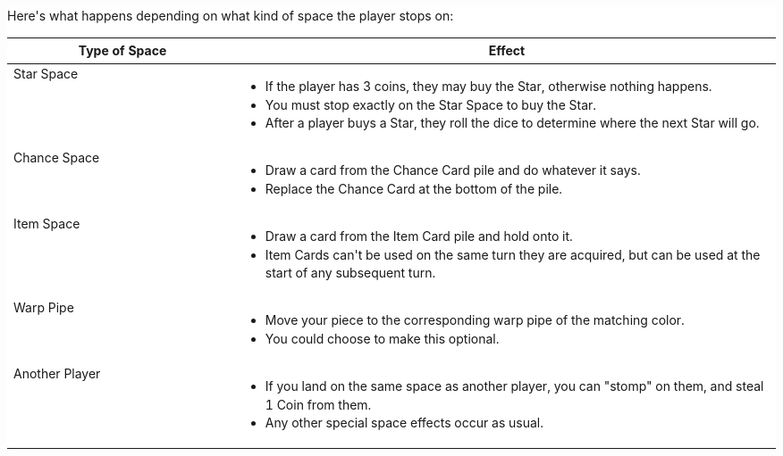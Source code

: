Here's what happens depending on what kind of space the player stops on:

<table>
	<thead>
		<tr>
		<th style="width:30%">Type of Space</th>
		<th>Effect</th>
		</tr>
	</thead>
	<tbody>
		<tr>		
			<td>Star Space</td>
			<td>

* If the player has 3 coins, they may buy the Star, otherwise nothing happens.
* You must stop exactly on the Star Space to buy the Star.
* After a player buys a Star, they roll the dice to determine where the next Star will go.
</td>
		</tr>
		<tr>
			<td>Chance Space</td>
			<td>	

* Draw a card from the Chance Card pile and do whatever it says.
* Replace the Chance Card at the bottom of the pile.
</td>
		</tr>
		<tr>
			<td>Item Space</td>
			<td>

* Draw a card from the Item Card pile and hold onto it.
* Item Cards can't be used on the same turn they are acquired, but can be used at the start of any subsequent turn.
</td>	
		</tr>
		<tr>
			<td>Warp Pipe</td>
			<td>

* Move your piece to the corresponding warp pipe of the matching color.
* You could choose to make this optional.
</td>
		</tr>
		<tr>
		<td>Another Player</td>
		<td>

* If you land on the same space as another player, you can "stomp" on them, and steal 1 Coin from them.
* Any other special space effects occur as usual.
</td>
		</tr>
	</tbody>
</table>
